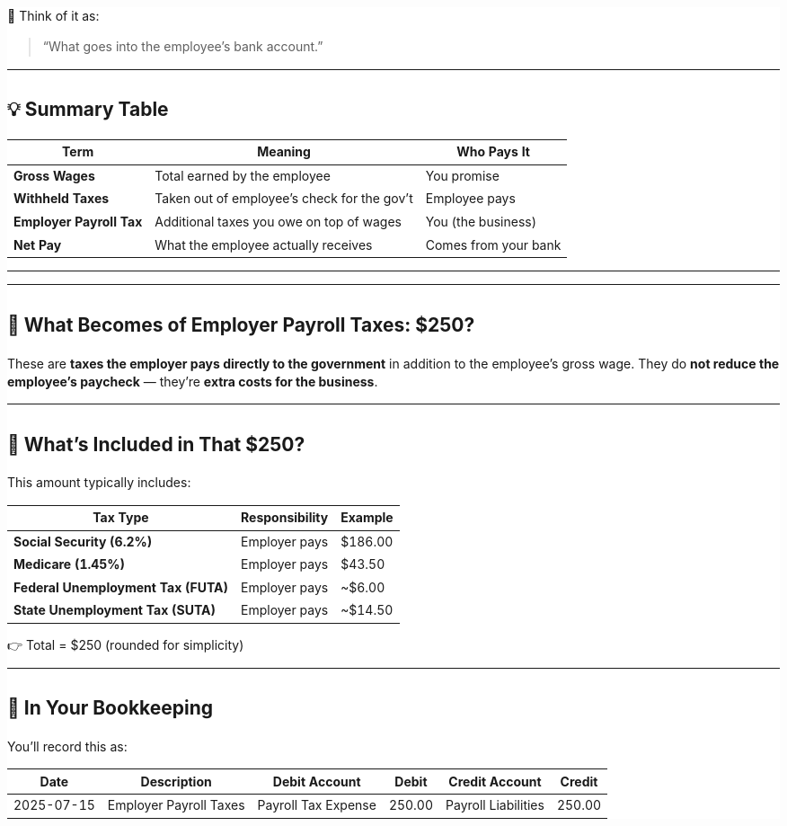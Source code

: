 🧠 Think of it as:

> “What goes into the employee’s bank account.”

---

## 💡 Summary Table

| Term                     | Meaning                                     | Who Pays It          |
| ------------------------ | ------------------------------------------- | -------------------- |
| **Gross Wages**          | Total earned by the employee                | You promise          |
| **Withheld Taxes**       | Taken out of employee’s check for the gov’t | Employee pays        |
| **Employer Payroll Tax** | Additional taxes you owe on top of wages    | You (the business)   |
| **Net Pay**              | What the employee actually receives         | Comes from your bank |

---


---

## 🧾 What Becomes of **Employer Payroll Taxes: \$250**?

These are **taxes the employer pays directly to the government** in addition to the employee’s gross wage. They do **not reduce the employee’s paycheck** — they’re **extra costs for the business**.

---

## 🧠 What’s Included in That \$250?

This amount typically includes:

| Tax Type                            | Responsibility | Example   |
| ----------------------------------- | -------------- | --------- |
| **Social Security (6.2%)**          | Employer pays  | \$186.00  |
| **Medicare (1.45%)**                | Employer pays  | \$43.50   |
| **Federal Unemployment Tax (FUTA)** | Employer pays  | \~\$6.00  |
| **State Unemployment Tax (SUTA)**   | Employer pays  | \~\$14.50 |

👉 Total = \$250 (rounded for simplicity)

---

## 📘 In Your Bookkeeping

You’ll record this as:

| Date       | Description            | Debit Account       | Debit  | Credit Account      | Credit |
| ---------- | ---------------------- | ------------------- | ------ | ------------------- | ------ |
| 2025-07-15 | Employer Payroll Taxes | Payroll Tax Expense | 250.00 | Payroll Liabilities | 250.00 |
